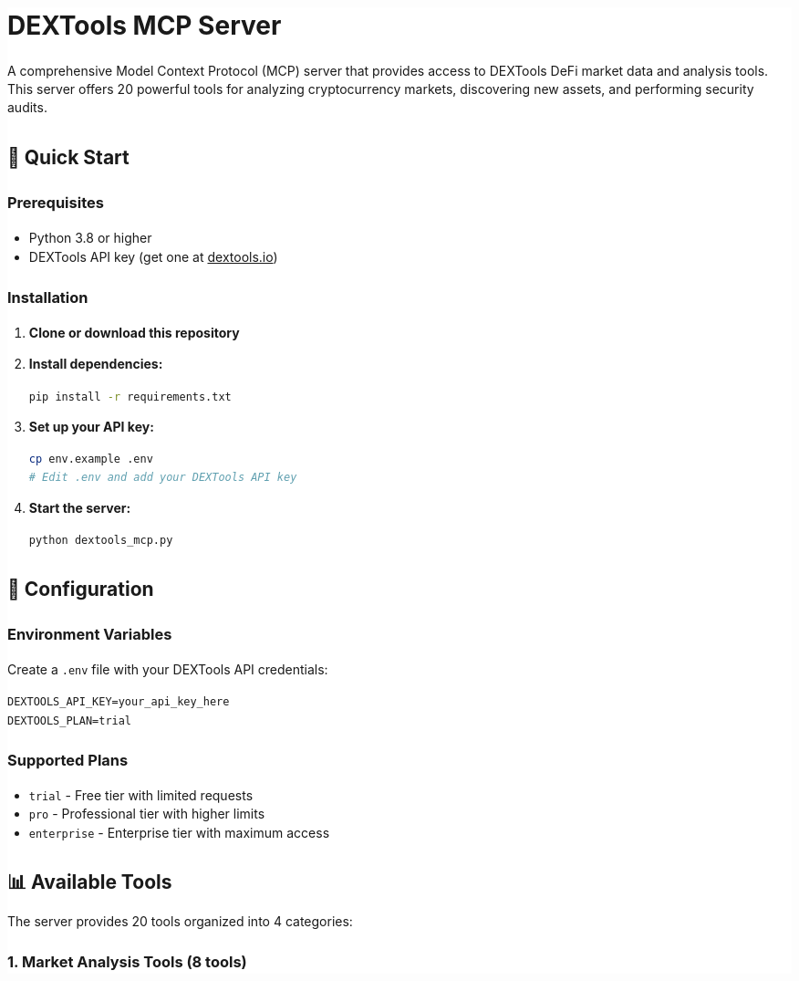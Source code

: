 # DEXTools MCP Server

A comprehensive Model Context Protocol (MCP) server that provides access to DEXTools DeFi market data and analysis tools. This server offers 20 powerful tools for analyzing cryptocurrency markets, discovering new assets, and performing security audits.

## 🚀 Quick Start

### Prerequisites
- Python 3.8 or higher
- DEXTools API key (get one at [dextools.io](https://dextools.io))

### Installation

1. **Clone or download this repository**
2. **Install dependencies:**
   ```bash
   pip install -r requirements.txt
   ```

3. **Set up your API key:**
   ```bash
   cp env.example .env
   # Edit .env and add your DEXTools API key
   ```

4. **Start the server:**
   ```bash
   python dextools_mcp.py
   ```

## 🔧 Configuration

### Environment Variables
Create a `.env` file with your DEXTools API credentials:

```env
DEXTOOLS_API_KEY=your_api_key_here
DEXTOOLS_PLAN=trial
```

### Supported Plans
- `trial` - Free tier with limited requests
- `pro` - Professional tier with higher limits
- `enterprise` - Enterprise tier with maximum access

## 📊 Available Tools

The server provides 20 tools organized into 4 categories:

### 1. Market Analysis Tools (8 tools)

